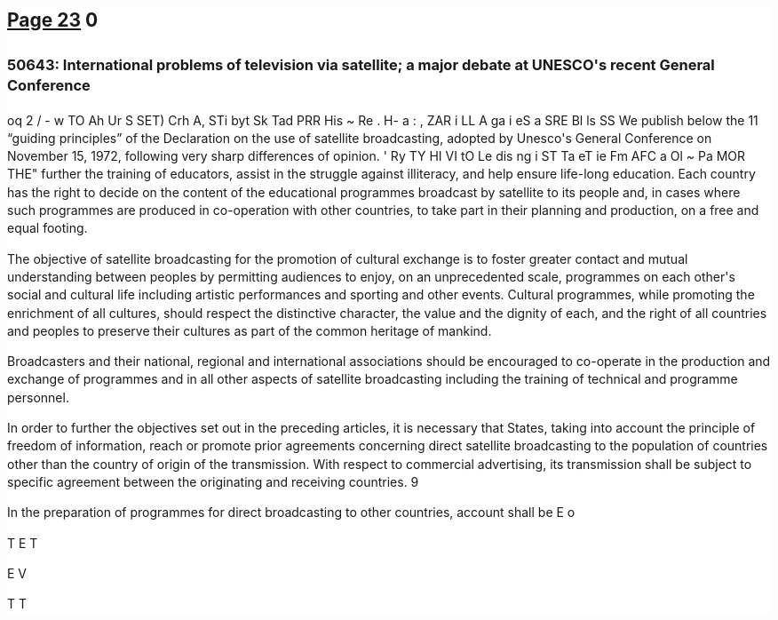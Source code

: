 
## [Page 23](074880engo.pdf#page=23) 0

### 50643: International problems of television via satellite; a major debate at UNESCO's recent General Conference

  
oq 2 / - w TO Ah Ur S SET) Crh A, STi byt Sk 
Tad PRR His ~ Re . H- a : , ZAR i LL A ga i eS a SRE Bl ls SS 
We publish below the 11 “guiding principles” of the Declaration on the use of satellite broadcasting, adopted by Unesco's 
General Conference on November 15, 1972, following very sharp differences of opinion. ' 
Ry TY HI VI tO Le dis ng i ST Ta eT ie Fm AFC a Ol ~ Pa MOR THE" 
further the training of educators, assist in the struggle against illiteracy, and help ensure 
life-long education. 
Each country has the right to decide on the content of the educational programmes broadcast 
by satellite to its people and, in cases where such programmes are produced in co-operation 
with other countries, to take part in their planning and production, on a free and equal footing. 
  
The objective of satellite broadcasting for the promotion of cultural exchange is to foster 
greater contact and mutual understanding between peoples by permitting audiences to enjoy, 
on an unprecedented scale, programmes on each other's social and cultural life including 
artistic performances and sporting and other events. 
Cultural programmes, while promoting the enrichment of all cultures, should respect the 
distinctive character, the value and the dignity of each, and the right of all countries and peoples 
to preserve their cultures as part of the common heritage of mankind. 
  
Broadcasters and their national, regional and international associations should be encouraged 
to co-operate in the production and exchange of programmes and in all other aspects of satellite 
broadcasting including the training of technical and programme personnel. 
  
  
In order to further the objectives set out in the preceding articles, it is necessary that States, 
taking into account the principle of freedom of information, reach or promote prior agreements 
concerning direct satellite broadcasting to the population of countries other than the country 
of origin of the transmission. 
With respect to commercial advertising, its transmission shall be subject to specific agreement 
between the originating and receiving countries. 
9 
  
In the preparation of programmes for direct broadcasting to other countries, account shall be 
E
o
 
T
E
T
 
E
V
 
T
T
 